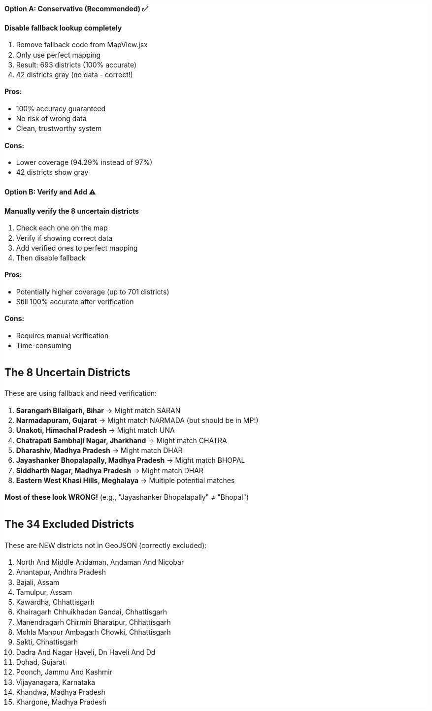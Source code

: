 #### Option A: Conservative (Recommended) ✅
**Disable fallback lookup completely**

1. Remove fallback code from MapView.jsx
2. Only use perfect mapping
3. Result: 693 districts (100% accurate)
4. 42 districts gray (no data - correct!)

**Pros:**
- 100% accuracy guaranteed
- No risk of wrong data
- Clean, trustworthy system

**Cons:**
- Lower coverage (94.29% instead of 97%)
- 42 districts show gray

#### Option B: Verify and Add ⚠️
**Manually verify the 8 uncertain districts**

1. Check each one on the map
2. Verify if showing correct data
3. Add verified ones to perfect mapping
4. Then disable fallback

**Pros:**
- Potentially higher coverage (up to 701 districts)
- Still 100% accurate after verification

**Cons:**
- Requires manual verification
- Time-consuming

## The 8 Uncertain Districts

These are using fallback and need verification:

1. **Sarangarh Bilaigarh, Bihar** → Might match SARAN
2. **Narmadapuram, Gujarat** → Might match NARMADA (but should be in MP!)
3. **Unakoti, Himachal Pradesh** → Might match UNA
4. **Chatrapati Sambhaji Nagar, Jharkhand** → Might match CHATRA
5. **Dharashiv, Madhya Pradesh** → Might match DHAR
6. **Jayashanker Bhopalapally, Madhya Pradesh** → Might match BHOPAL
7. **Siddharth Nagar, Madhya Pradesh** → Might match DHAR
8. **Eastern West Khasi Hills, Meghalaya** → Multiple potential matches

**Most of these look WRONG!** (e.g., "Jayashanker Bhopalapally" ≠ "Bhopal")

## The 34 Excluded Districts

These are NEW districts not in GeoJSON (correctly excluded):

1. North And Middle Andaman, Andaman And Nicobar
2. Anantapur, Andhra Pradesh
3. Bajali, Assam
4. Tamulpur, Assam
5. Kawardha, Chhattisgarh
6. Khairagarh Chhuikhadan Gandai, Chhattisgarh
7. Manendragarh Chirmiri Bharatpur, Chhattisgarh
8. Mohla Manpur Ambagarh Chowki, Chhattisgarh
9. Sakti, Chhattisgarh
10. Dadra And Nagar Haveli, Dn Haveli And Dd
11. Dohad, Gujarat
12. Poonch, Jammu And Kashmir
13. Vijayanagara, Karnataka
14. Khandwa, Madhya Pradesh
15. Khargone, Madhya Pradesh